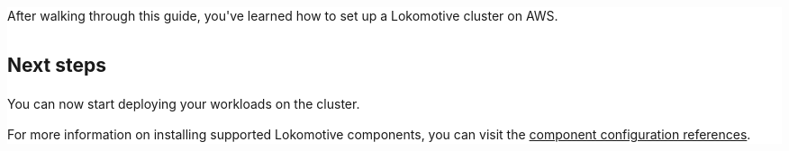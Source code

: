 After walking through this guide, you've learned how to set up a Lokomotive cluster on AWS.

## Next steps

You can now start deploying your workloads on the cluster.

For more information on installing supported Lokomotive components, you can visit the [component
configuration references](../configuration-reference/components).
